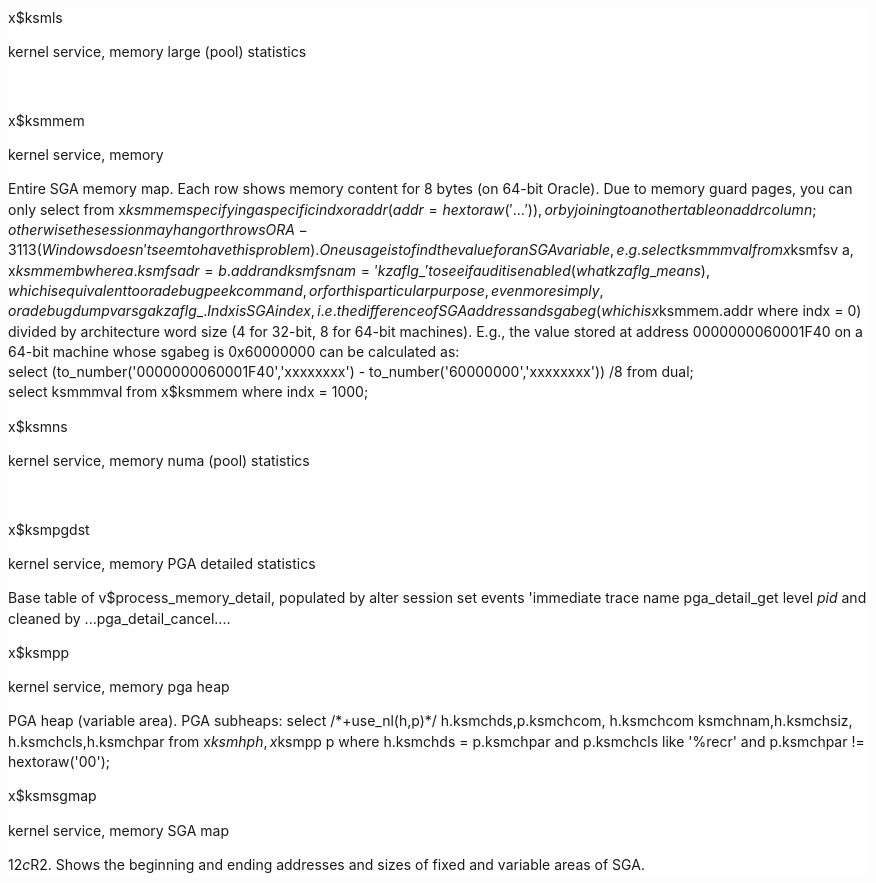 x$ksmls

kernel service, memory large (pool) statistics

 

x$ksmmem

kernel service, memory

Entire SGA memory map. Each row shows memory content for 8 bytes (on
64-bit Oracle). Due to memory guard pages, you can only select from
x$ksmmem specifying a specific indx or addr (addr=hextoraw('...')), or
by joining to another table on addr column; otherwise the session may
hang or throws ORA-3113 (Windows doesn't seem to have this problem). One
usage is to find the value for an SGA variable, e.g. select ksmmmval
from x$ksmfsv a, x$ksmmem b where a.ksmfsadr=b.addr and
ksmfsnam='kzaflg\_' to see if audit is enabled (what kzaflg\_ means),
which is equivalent to oradebug peek command, or for this particular
purpose, even more simply, oradebug dumpvar sga kzaflg\_.  
Indx is SGA index, i.e. the difference of SGA address and sgabeg (which
is x$ksmmem.addr where indx = 0) divided by architecture word size (4
for 32-bit, 8 for 64-bit machines). E.g., the value stored at address
0000000060001F40 on a 64-bit machine whose sgabeg is 0x60000000 can be
calculated as:  
select (to\_number('0000000060001F40','xxxxxxxx') -
to\_number('60000000','xxxxxxxx')) /8 from dual;  
select ksmmmval from x$ksmmem where indx = 1000;

x$ksmns

kernel service, memory numa (pool) statistics

 

x$ksmpgdst

kernel service, memory PGA detailed statistics

Base table of v$process\_memory\_detail, populated by alter session set
events 'immediate trace name pga\_detail\_get level *pid* and cleaned by
...pga\_detail\_cancel....

x$ksmpp

kernel service, memory pga heap

PGA heap (variable area). PGA subheaps: select /\*+use\_nl(h,p)\*/
h.ksmchds,p.ksmchcom, h.ksmchcom ksmchnam,h.ksmchsiz,
h.ksmchcls,h.ksmchpar from x$ksmhp h,x$ksmpp p where h.ksmchds =
p.ksmchpar and p.ksmchcls like '%recr' and p.ksmchpar \!=
hextoraw('00');

x$ksmsgmap

kernel service, memory SGA map

12*c*R2. Shows the beginning and ending addresses and sizes of fixed and
variable areas of SGA.

